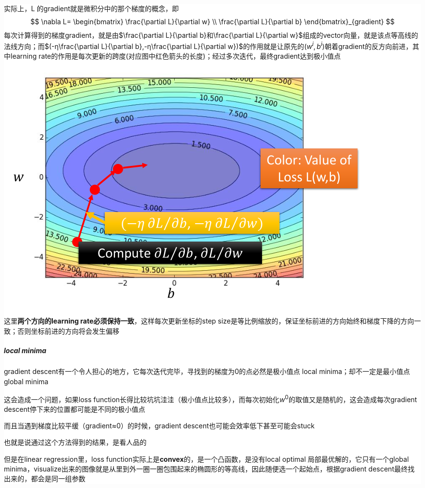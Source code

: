 实际上，L 的gradient就是微积分中的那个梯度的概念，即
$$
\nabla L=
\begin{bmatrix}
\frac{\partial L}{\partial w} \\
\frac{\partial L}{\partial b}
\end{bmatrix}_{gradient}
$$
每次计算得到的梯度gradient，就是由$\frac{\partial L}{\partial b}和\frac{\partial L}{\partial w}$组成的vector向量，就是该点等高线的法线方向；而$(-η\frac{\partial L}{\partial b},-η\frac{\partial L}{\partial w})$的作用就是让原先的$(w^i,b^i)$朝着gradient的反方向前进，其中learning rate的作用是每次更新的跨度(对应图中红色箭头的长度)；经过多次迭代，最终gradient达到极小值点

![](ML2020.assets/image-20210409163013286.png)

这里**两个方向的learning rate必须保持一致**，这样每次更新坐标的step size是等比例缩放的，保证坐标前进的方向始终和梯度下降的方向一致；否则坐标前进的方向将会发生偏移

##### local minima

gradient descent有一个令人担心的地方，它每次迭代完毕，寻找到的梯度为0的点必然是极小值点 local minima；却不一定是最小值点 global minima

这会造成一个问题，如果loss function长得比较坑坑洼洼（极小值点比较多），而每次初始化$w^0$的取值又是随机的，这会造成每次gradient descent停下来的位置都可能是不同的极小值点

而且当遇到梯度比较平缓（gradient≈0）的时候，gradient descent也可能会效率低下甚至可能会stuck

也就是说通过这个方法得到的结果，是看人品的

但是在linear regression里，loss function实际上是**convex**的，是一个凸函数，是没有local optimal 局部最优解的，它只有一个global minima，visualize出来的图像就是从里到外一圈一圈包围起来的椭圆形的等高线，因此随便选一个起始点，根据gradient descent最终找出来的，都会是同一组参数

